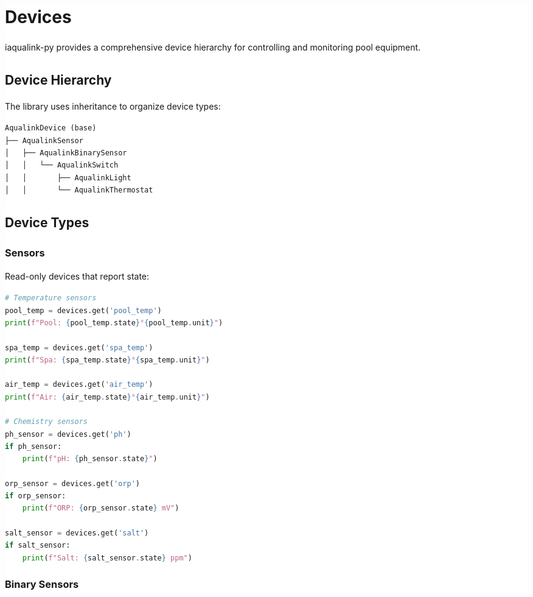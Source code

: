 # Devices

iaqualink-py provides a comprehensive device hierarchy for controlling and monitoring pool equipment.

## Device Hierarchy

The library uses inheritance to organize device types:

```
AqualinkDevice (base)
├── AqualinkSensor
│   ├── AqualinkBinarySensor
│   │   └── AqualinkSwitch
│   │       ├── AqualinkLight
│   │       └── AqualinkThermostat
```

## Device Types

### Sensors

Read-only devices that report state:

```python
# Temperature sensors
pool_temp = devices.get('pool_temp')
print(f"Pool: {pool_temp.state}°{pool_temp.unit}")

spa_temp = devices.get('spa_temp')
print(f"Spa: {spa_temp.state}°{spa_temp.unit}")

air_temp = devices.get('air_temp')
print(f"Air: {air_temp.state}°{air_temp.unit}")

# Chemistry sensors
ph_sensor = devices.get('ph')
if ph_sensor:
    print(f"pH: {ph_sensor.state}")

orp_sensor = devices.get('orp')
if orp_sensor:
    print(f"ORP: {orp_sensor.state} mV")

salt_sensor = devices.get('salt')
if salt_sensor:
    print(f"Salt: {salt_sensor.state} ppm")
```

### Binary Sensors
